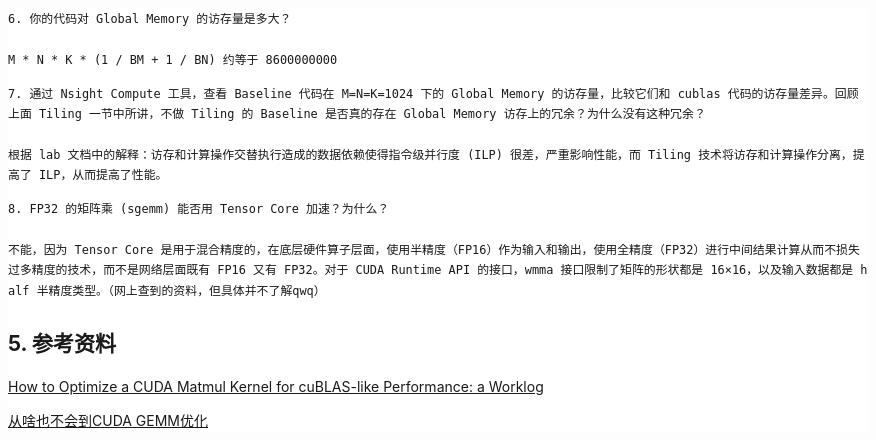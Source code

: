 ```
6. 你的代码对 Global Memory 的访存量是多大？

M * N * K * (1 / BM + 1 / BN) 约等于 8600000000
```

```
7. 通过 Nsight Compute 工具，查看 Baseline 代码在 M=N=K=1024 下的 Global Memory 的访存量，比较它们和 cublas 代码的访存量差异。回顾上面 Tiling 一节中所讲，不做 Tiling 的 Baseline 是否真的存在 Global Memory 访存上的冗余？为什么没有这种冗余？

根据 lab 文档中的解释：访存和计算操作交替执行造成的数据依赖使得指令级并行度 (ILP) 很差，严重影响性能，而 Tiling 技术将访存和计算操作分离，提高了 ILP，从而提高了性能。
```

```
8. FP32 的矩阵乘 (sgemm) 能否用 Tensor Core 加速？为什么？

不能，因为 Tensor Core 是用于混合精度的，在底层硬件算子层面，使用半精度（FP16）作为输入和输出，使用全精度（FP32）进行中间结果计算从而不损失过多精度的技术，而不是网络层面既有 FP16 又有 FP32。对于 CUDA Runtime API 的接口，wmma 接口限制了矩阵的形状都是 16×16，以及输入数据都是 half 半精度类型。（网上查到的资料，但具体并不了解qwq）
```

## 5. 参考资料

[How to Optimize a CUDA Matmul Kernel for cuBLAS-like Performance: a Worklog](https://siboehm.com/articles/22/CUDA-MMM)

[从啥也不会到CUDA GEMM优化](https://zhuanlan.zhihu.com/p/703256080)